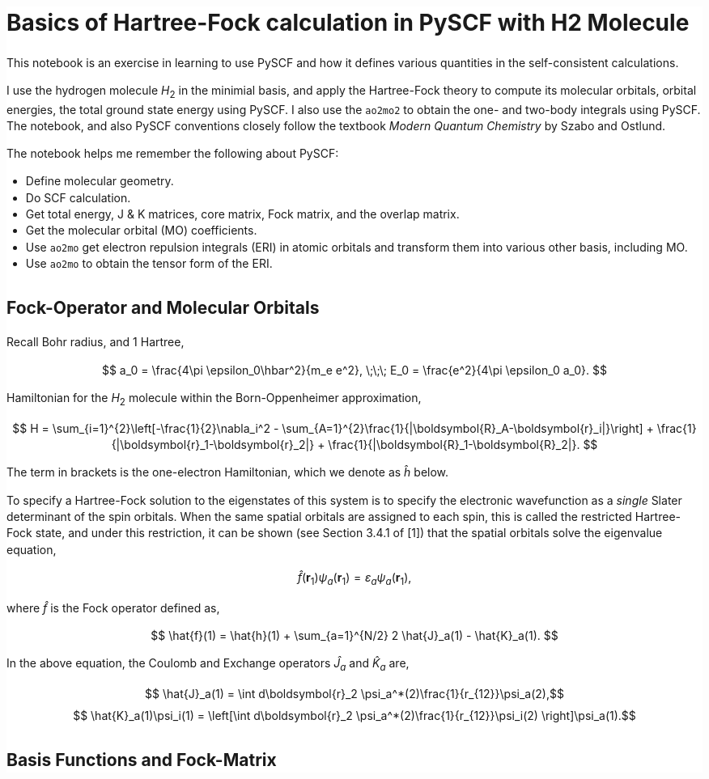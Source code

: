 # Basics of Hartree-Fock calculation in PySCF with H2 Molecule 

This notebook is an exercise in learning to use PySCF and how it defines various quantities in the self-consistent calculations. 

I use the hydrogen molecule $H_2$ in the minimial basis, and apply the Hartree-Fock theory to compute its molecular orbitals, orbital energies, the total ground state energy using PySCF. I also use the `ao2mo2` to obtain the one- and two-body integrals using PySCF. The notebook, and also PySCF conventions closely follow the textbook *Modern Quantum Chemistry* by Szabo and Ostlund. 

The notebook helps me remember the following about PySCF:
* Define molecular geometry.
* Do SCF calculation.
* Get total energy, J & K matrices, core matrix, Fock matrix, and the overlap matrix.
* Get the molecular orbital (MO) coefficients.
* Use `ao2mo` get electron repulsion integrals (ERI) in atomic orbitals and transform them into various other basis, including MO.
* Use `ao2mo` to obtain the tensor form of the ERI.

## Fock-Operator and Molecular Orbitals

Recall Bohr radius, and 1 Hartree,

$$ a_0 = \frac{4\pi \epsilon_0\hbar^2}{m_e e^2}, \;\;\;
 E_0 = \frac{e^2}{4\pi \epsilon_0 a_0}. $$

Hamiltonian for the $H_2$ molecule within the Born-Oppenheimer approximation, 

$$ H = \sum_{i=1}^{2}\left[-\frac{1}{2}\nabla_i^2 - \sum_{A=1}^{2}\frac{1}{|\boldsymbol{R}_A-\boldsymbol{r}_i|}\right] + \frac{1}{|\boldsymbol{r}_1-\boldsymbol{r}_2|} + \frac{1}{|\boldsymbol{R}_1-\boldsymbol{R}_2|}. $$

The term in brackets is the one-electron Hamiltonian, which we denote as $\hat{h}$ below.

To specify a Hartree-Fock solution to the eigenstates of this system is to specify the electronic wavefunction as a *single* Slater determinant of the spin orbitals. When the same spatial orbitals are assigned to each spin, this is called the restricted Hartree-Fock state, and under this restriction, it can be shown (see Section 3.4.1 of [1]) that the spatial orbitals solve the eigenvalue equation, 

$$ \hat{f}(\boldsymbol{r}_1)\psi_a(\boldsymbol{r}_1) = \varepsilon_a \psi_a(\boldsymbol{r}_1),$$ 

where $\hat{f}$ is the Fock operator defined as,

$$ \hat{f}(1) = \hat{h}(1) + \sum_{a=1}^{N/2} 2 \hat{J}_a(1) - \hat{K}_a(1). $$

In the above equation, the Coulomb and Exchange operators $\hat{J}_a$ and $\hat{K}_a$ are,

$$ \hat{J}_a(1) = \int d\boldsymbol{r}_2 \psi_a^*(2)\frac{1}{r_{12}}\psi_a(2),$$
$$ \hat{K}_a(1)\psi_i(1) = \left[\int d\boldsymbol{r}_2 \psi_a^*(2)\frac{1}{r_{12}}\psi_i(2) \right]\psi_a(1).$$

## Basis Functions and Fock-Matrix 

